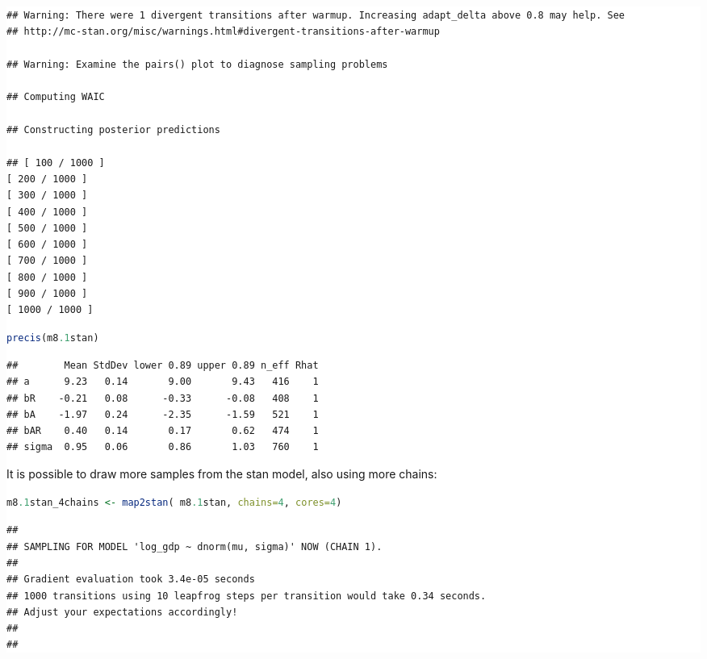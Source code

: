     ## Warning: There were 1 divergent transitions after warmup. Increasing adapt_delta above 0.8 may help. See
    ## http://mc-stan.org/misc/warnings.html#divergent-transitions-after-warmup

    ## Warning: Examine the pairs() plot to diagnose sampling problems

    ## Computing WAIC

    ## Constructing posterior predictions

    ## [ 100 / 1000 ]
    [ 200 / 1000 ]
    [ 300 / 1000 ]
    [ 400 / 1000 ]
    [ 500 / 1000 ]
    [ 600 / 1000 ]
    [ 700 / 1000 ]
    [ 800 / 1000 ]
    [ 900 / 1000 ]
    [ 1000 / 1000 ]

``` r
precis(m8.1stan)
```

    ##        Mean StdDev lower 0.89 upper 0.89 n_eff Rhat
    ## a      9.23   0.14       9.00       9.43   416    1
    ## bR    -0.21   0.08      -0.33      -0.08   408    1
    ## bA    -1.97   0.24      -2.35      -1.59   521    1
    ## bAR    0.40   0.14       0.17       0.62   474    1
    ## sigma  0.95   0.06       0.86       1.03   760    1

It is possible to draw more samples from the stan model, also using more chains:

``` r
m8.1stan_4chains <- map2stan( m8.1stan, chains=4, cores=4)
```

    ## 
    ## SAMPLING FOR MODEL 'log_gdp ~ dnorm(mu, sigma)' NOW (CHAIN 1).
    ## 
    ## Gradient evaluation took 3.4e-05 seconds
    ## 1000 transitions using 10 leapfrog steps per transition would take 0.34 seconds.
    ## Adjust your expectations accordingly!
    ## 
    ## 